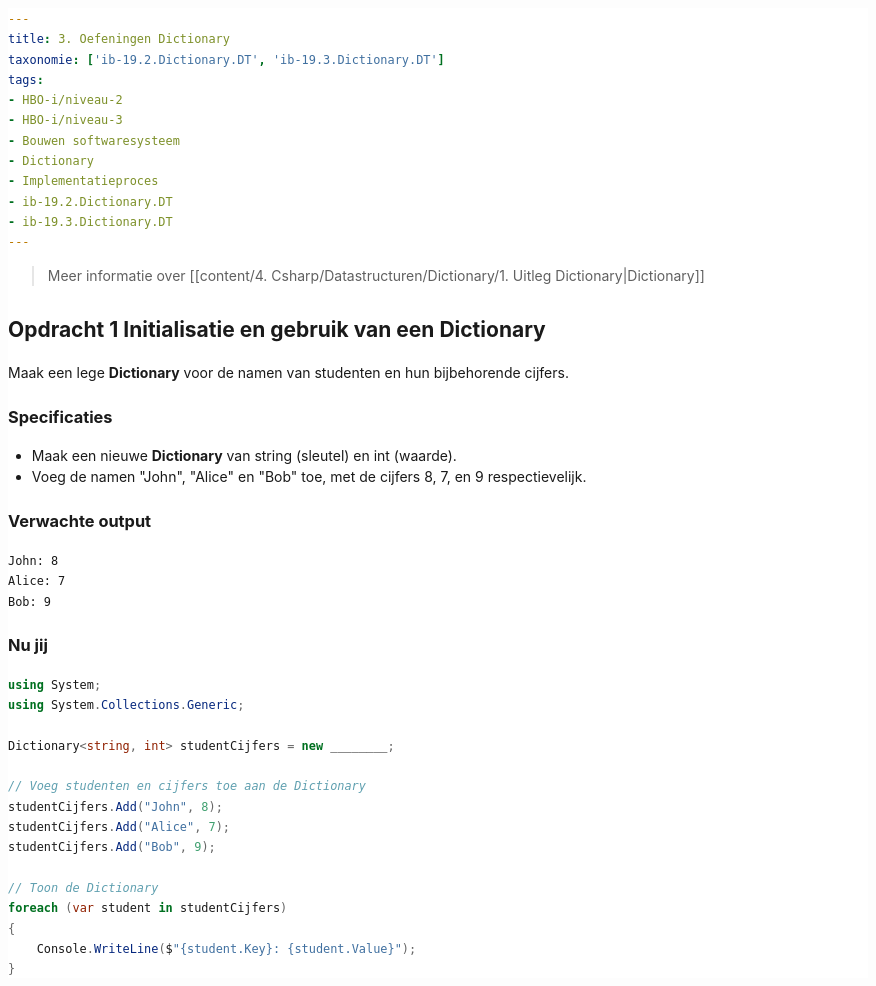 ```yaml
---
title: 3. Oefeningen Dictionary
taxonomie: ['ib-19.2.Dictionary.DT', 'ib-19.3.Dictionary.DT']
tags:
- HBO-i/niveau-2
- HBO-i/niveau-3
- Bouwen softwaresysteem
- Dictionary
- Implementatieproces
- ib-19.2.Dictionary.DT
- ib-19.3.Dictionary.DT
---
```


> Meer informatie over [[content/4. Csharp/Datastructuren/Dictionary/1. Uitleg Dictionary|Dictionary]]

## Opdracht 1 Initialisatie en gebruik van een Dictionary
Maak een lege **Dictionary** voor de namen van studenten en hun bijbehorende cijfers.

### Specificaties
- Maak een nieuwe **Dictionary** van string (sleutel) en int (waarde).
- Voeg de namen "John", "Alice" en "Bob" toe, met de cijfers 8, 7, en 9 respectievelijk.

### Verwachte output
```
John: 8  
Alice: 7  
Bob: 9
```

### Nu jij
```csharp
using System;  
using System.Collections.Generic;  

Dictionary<string, int> studentCijfers = new ________;  

// Voeg studenten en cijfers toe aan de Dictionary  
studentCijfers.Add("John", 8);  
studentCijfers.Add("Alice", 7);  
studentCijfers.Add("Bob", 9);  

// Toon de Dictionary  
foreach (var student in studentCijfers)  
{     
    Console.WriteLine($"{student.Key}: {student.Value}");  
}
```
